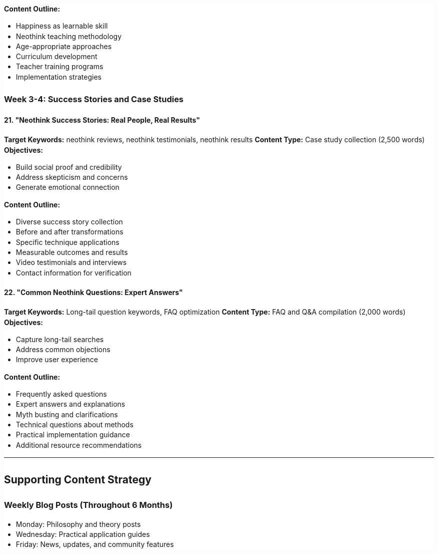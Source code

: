 **Content Outline:**
- Happiness as learnable skill
- Neothink teaching methodology
- Age-appropriate approaches
- Curriculum development
- Teacher training programs
- Implementation strategies

### Week 3-4: Success Stories and Case Studies

#### 21. "Neothink Success Stories: Real People, Real Results"
**Target Keywords:** neothink reviews, neothink testimonials, neothink results
**Content Type:** Case study collection (2,500 words)
**Objectives:**
- Build social proof and credibility
- Address skepticism and concerns
- Generate emotional connection

**Content Outline:**
- Diverse success story collection
- Before and after transformations
- Specific technique applications
- Measurable outcomes and results
- Video testimonials and interviews
- Contact information for verification

#### 22. "Common Neothink Questions: Expert Answers"
**Target Keywords:** Long-tail question keywords, FAQ optimization
**Content Type:** FAQ and Q&A compilation (2,000 words)
**Objectives:**
- Capture long-tail searches
- Address common objections
- Improve user experience

**Content Outline:**
- Frequently asked questions
- Expert answers and explanations
- Myth busting and clarifications
- Technical questions about methods
- Practical implementation guidance
- Additional resource recommendations

---

## Supporting Content Strategy

### Weekly Blog Posts (Throughout 6 Months)
- Monday: Philosophy and theory posts
- Wednesday: Practical application guides
- Friday: News, updates, and community features
